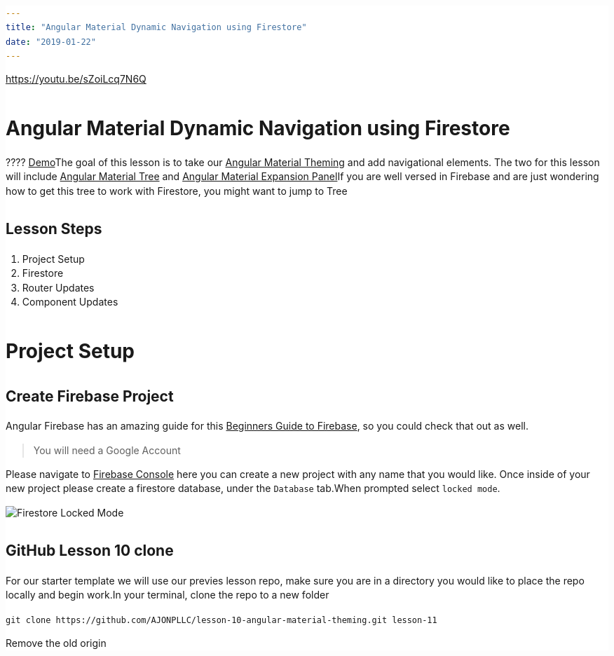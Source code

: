 ```yaml
---
title: "Angular Material Dynamic Navigation using Firestore"
date: "2019-01-22"
---
```


https://youtu.be/sZoiLcq7N6Q

# Angular Material Dynamic Navigation using Firestore

???? [Demo](https://ajonp-lesson-11.firebaseapp.com/books/)The goal of this lesson is to take our [Angular Material Theming](https://ajonp.com/courses/angularmaterial/angular-material-theming) and add navigational elements. The two for this lesson will include [Angular Material Tree](https://material.angular.io/components/tree/overview) and [Angular Material Expansion Panel](https://material.angular.io/components/expansion/overview)If you are well versed in Firebase and are just wondering how to get this tree to work with Firestore, you might want to jump to Tree

## Lesson Steps

1. Project Setup
2. Firestore
3. Router Updates
4. Component Updates

# Project Setup

## Create Firebase Project

Angular Firebase has an amazing guide for this [Beginners Guide to Firebase](https://angularfirebase.com/lessons/the-ultimate-beginners-guide-to-firebase/), so you could check that out as well.

> You will need a Google Account

Please navigate to [Firebase Console](https://console.firebase.google.com/) here you can create a new project with any name that you would like. Once inside of your new project please create a firestore database, under the `Database` tab.When prompted select `locked mode`.

![Firestore Locked Mode](https://res.cloudinary.com/ajonp/image/upload/f_auto,q_auto/v1548346547/ajonp-ajonp-com/11-lesson-angular-navigation-firestore/krp63uw43udiq94ndkrw.png)

## GitHub Lesson 10 clone

For our starter template we will use our previes lesson repo, make sure you are in a directory you would like to place the repo locally and begin work.In your terminal, clone the repo to a new folder

```
git clone https://github.com/AJONPLLC/lesson-10-angular-material-theming.git lesson-11
```

Remove the old origin
